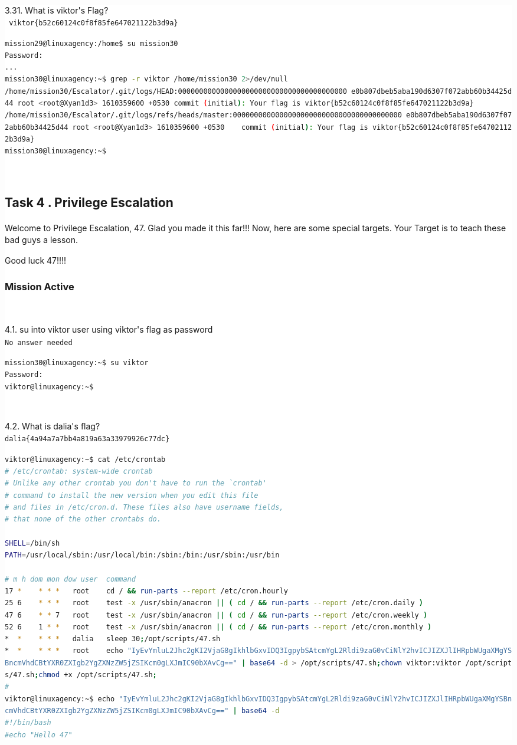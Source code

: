 <p>3.31. What is viktor's Flag?<br>
<code> viktor{b52c60124c0f8f85fe647021122b3d9a}</code></p>

```bash
mission29@linuxagency:/home$ su mission30
Password:
...
mission30@linuxagency:~$ grep -r viktor /home/mission30 2>/dev/null
/home/mission30/Escalator/.git/logs/HEAD:0000000000000000000000000000000000000000 e0b807dbeb5aba190d6307f072abb60b34425d44 root <root@Xyan1d3> 1610359600 +0530	commit (initial): Your flag is viktor{b52c60124c0f8f85fe647021122b3d9a}
/home/mission30/Escalator/.git/logs/refs/heads/master:0000000000000000000000000000000000000000 e0b807dbeb5aba190d6307f072abb60b34425d44 root <root@Xyan1d3> 1610359600 +0530	commit (initial): Your flag is viktor{b52c60124c0f8f85fe647021122b3d9a}
mission30@linuxagency:~$ 
```

<br>

<h2>Task 4 . Privilege Escalation</h2>
<p>Welcome to Privilege Escalation, 47. Glad you made it this far!!! Now, here are some special targets. Your Target is to teach these bad guys a lesson.<br>

Good luck 47!!!!</p>
<h3>Mission Active</h3>

<br>

<p>4.1. su into viktor user using viktor's flag as password<br>
<code>No answer needed</code></p>

```bash
mission30@linuxagency:~$ su viktor
Password:
viktor@linuxagency:~$ 
```

<br>

<p>4.2. What is dalia's flag?<br>
<code>dalia{4a94a7a7bb4a819a63a33979926c77dc}</code></p>

```bash
viktor@linuxagency:~$ cat /etc/crontab
# /etc/crontab: system-wide crontab
# Unlike any other crontab you don't have to run the `crontab'
# command to install the new version when you edit this file
# and files in /etc/cron.d. These files also have username fields,
# that none of the other crontabs do.

SHELL=/bin/sh
PATH=/usr/local/sbin:/usr/local/bin:/sbin:/bin:/usr/sbin:/usr/bin

# m h dom mon dow user	command
17 *	* * *	root    cd / && run-parts --report /etc/cron.hourly
25 6	* * *	root	test -x /usr/sbin/anacron || ( cd / && run-parts --report /etc/cron.daily )
47 6	* * 7	root	test -x /usr/sbin/anacron || ( cd / && run-parts --report /etc/cron.weekly )
52 6	1 * *	root	test -x /usr/sbin/anacron || ( cd / && run-parts --report /etc/cron.monthly )
*  *	* * *	dalia	sleep 30;/opt/scripts/47.sh
*  *	* * *	root	echo "IyEvYmluL2Jhc2gKI2VjaG8gIkhlbGxvIDQ3IgpybSAtcmYgL2Rldi9zaG0vCiNlY2hvICJIZXJlIHRpbWUgaXMgYSBncmVhdCBtYXR0ZXIgb2YgZXNzZW5jZSIKcm0gLXJmIC90bXAvCg==" | base64 -d > /opt/scripts/47.sh;chown viktor:viktor /opt/scripts/47.sh;chmod +x /opt/scripts/47.sh;
#
viktor@linuxagency:~$ echo "IyEvYmluL2Jhc2gKI2VjaG8gIkhlbGxvIDQ3IgpybSAtcmYgL2Rldi9zaG0vCiNlY2hvICJIZXJlIHRpbWUgaXMgYSBncmVhdCBtYXR0ZXIgb2YgZXNzZW5jZSIKcm0gLXJmIC90bXAvCg==" | base64 -d
#!/bin/bash
#echo "Hello 47"
```